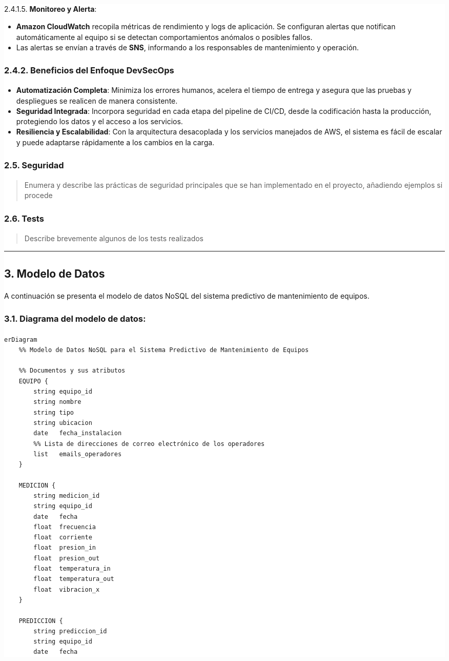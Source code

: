 2.4.1.5. **Monitoreo y Alerta**:
   - **Amazon CloudWatch** recopila métricas de rendimiento y logs de aplicación. Se configuran alertas que notifican automáticamente al equipo si se detectan comportamientos anómalos o posibles fallos.
   - Las alertas se envían a través de **SNS**, informando a los responsables de mantenimiento y operación.

### **2.4.2. Beneficios del Enfoque DevSecOps**

- **Automatización Completa**: Minimiza los errores humanos, acelera el tiempo de entrega y asegura que las pruebas y despliegues se realicen de manera consistente.
- **Seguridad Integrada**: Incorpora seguridad en cada etapa del pipeline de CI/CD, desde la codificación hasta la producción, protegiendo los datos y el acceso a los servicios.
- **Resiliencia y Escalabilidad**: Con la arquitectura desacoplada y los servicios manejados de AWS, el sistema es fácil de escalar y puede adaptarse rápidamente a los cambios en la carga.


### **2.5. Seguridad**

> Enumera y describe las prácticas de seguridad principales que se han implementado en el proyecto, añadiendo ejemplos si procede

### **2.6. Tests**

> Describe brevemente algunos de los tests realizados

---

## 3. Modelo de Datos
A continuación se presenta el modelo de datos NoSQL del sistema predictivo de mantenimiento de equipos.

### **3.1. Diagrama del modelo de datos:**

```mermaid
erDiagram
    %% Modelo de Datos NoSQL para el Sistema Predictivo de Mantenimiento de Equipos

    %% Documentos y sus atributos
    EQUIPO {
        string equipo_id
        string nombre
        string tipo
        string ubicacion
        date   fecha_instalacion
        %% Lista de direcciones de correo electrónico de los operadores
        list   emails_operadores  
    }

    MEDICION {
        string medicion_id
        string equipo_id
        date   fecha
        float  frecuencia
        float  corriente
        float  presion_in
        float  presion_out
        float  temperatura_in
        float  temperatura_out
        float  vibracion_x
    }

    PREDICCION {
        string prediccion_id
        string equipo_id
        date   fecha
```